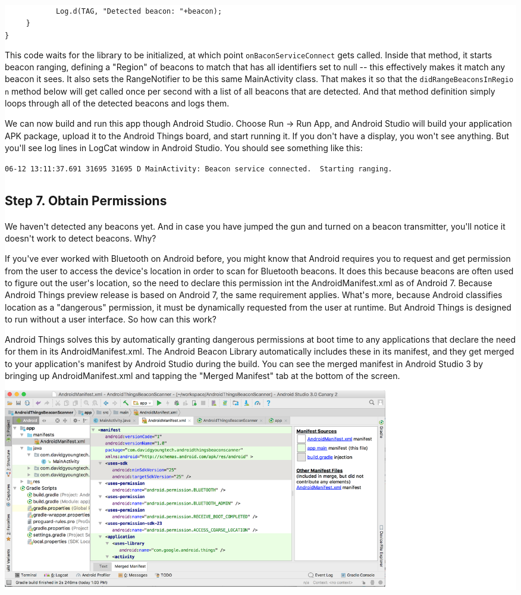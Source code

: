 ```
            Log.d(TAG, "Detected beacon: "+beacon);
     } 
}
```

This code waits for the library to be initialized, at which point `onBaconServiceConnect` gets called.  Inside that method, it starts beacon ranging, defining a "Region" of beacons to match that has all identifiers set to null -- this effectively makes it match any beacon it sees.  It also sets the RangeNotifier to be this same MainActivity class.  That makes it so that the `didRangeBeaconsInRegion` method below will get called once per second with a list of all beacons that are detected.   And that method definition simply loops through all of the detected beacons and logs them.

We can now build and run this app though Android Studio.  Choose Run -> Run App, and Android Studio will build your application APK package, upload it to the Android Things board, and start running it.  If you don't have a display, you won't see anything.  But you'll see log lines in LogCat window in Android Studio.  You should see something like this:

```
06-12 13:11:37.691 31695 31695 D MainActivity: Beacon service connected.  Starting ranging.
```

## Step 7. Obtain Permissions


We haven't detected any beacons yet.  And in case you have jumped the gun and turned on a beacon transmitter, you'll notice it doesn't work to detect beacons.  Why?

If you've ever worked with Bluetooth on Android before, you might know that Android requires you to request and get permission from the user to access the device's location in order to scan for Bluetooth beacons.  It does this because beacons are often used to figure out the user's location, so the need to declare this permission int the AndroidManifest.xml as of Android 7.  Because Android Things preview release is based on Android 7, the same requirement applies.  What's more, because Android classifies location as a "dangerous" permission, it must be dynamically requested from the user at runtime. But Android Things is designed to run without a user interface.  So how can this work?

Android Things solves this by automatically granting dangerous permissions at boot time to any applications that declare the need for them in its AndroidManifest.xml.   The Android Beacon Library automatically includes these in its manifest, and they get merged to your application's manifest by Android Studio during the build.  You can see the merged manifest in Android Studio 3 by bringing up AndroidManifest.xml and tapping the "Merged Manifest" tab at the bottom of the screen.

<img src='/images/things-manifest-merged.png' width="640px"/>
